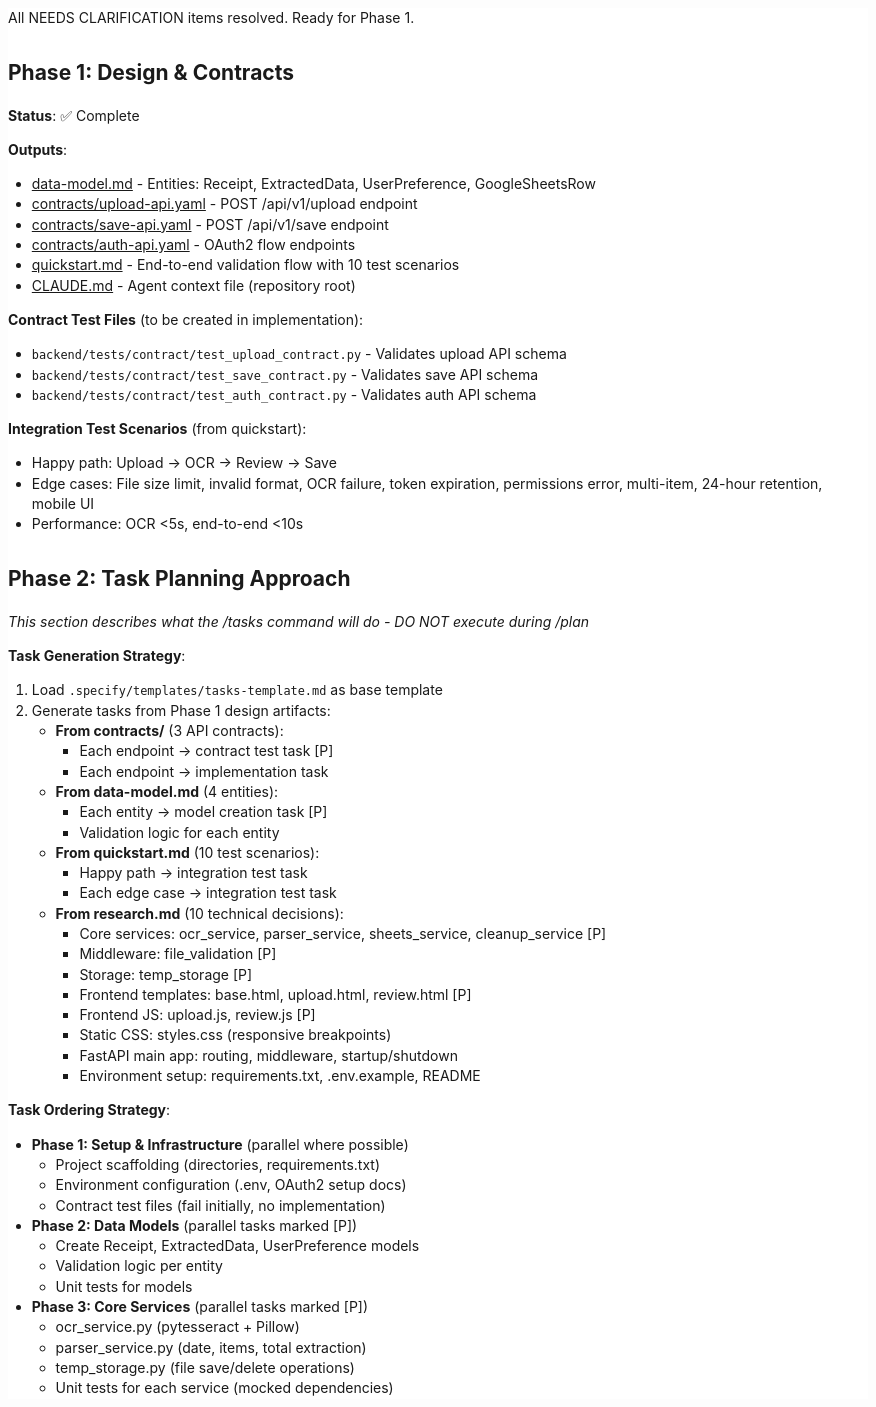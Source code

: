 All NEEDS CLARIFICATION items resolved. Ready for Phase 1.

## Phase 1: Design & Contracts

**Status**: ✅ Complete

**Outputs**:
- [data-model.md](./data-model.md) - Entities: Receipt, ExtractedData, UserPreference, GoogleSheetsRow
- [contracts/upload-api.yaml](./contracts/upload-api.yaml) - POST /api/v1/upload endpoint
- [contracts/save-api.yaml](./contracts/save-api.yaml) - POST /api/v1/save endpoint
- [contracts/auth-api.yaml](./contracts/auth-api.yaml) - OAuth2 flow endpoints
- [quickstart.md](./quickstart.md) - End-to-end validation flow with 10 test scenarios
- [CLAUDE.md](../../CLAUDE.md) - Agent context file (repository root)

**Contract Test Files** (to be created in implementation):
- `backend/tests/contract/test_upload_contract.py` - Validates upload API schema
- `backend/tests/contract/test_save_contract.py` - Validates save API schema
- `backend/tests/contract/test_auth_contract.py` - Validates auth API schema

**Integration Test Scenarios** (from quickstart):
- Happy path: Upload → OCR → Review → Save
- Edge cases: File size limit, invalid format, OCR failure, token expiration, permissions error, multi-item, 24-hour retention, mobile UI
- Performance: OCR <5s, end-to-end <10s

## Phase 2: Task Planning Approach
*This section describes what the /tasks command will do - DO NOT execute during /plan*

**Task Generation Strategy**:
1. Load `.specify/templates/tasks-template.md` as base template
2. Generate tasks from Phase 1 design artifacts:
   - **From contracts/** (3 API contracts):
     - Each endpoint → contract test task [P]
     - Each endpoint → implementation task
   - **From data-model.md** (4 entities):
     - Each entity → model creation task [P]
     - Validation logic for each entity
   - **From quickstart.md** (10 test scenarios):
     - Happy path → integration test task
     - Each edge case → integration test task
   - **From research.md** (10 technical decisions):
     - Core services: ocr_service, parser_service, sheets_service, cleanup_service [P]
     - Middleware: file_validation [P]
     - Storage: temp_storage [P]
     - Frontend templates: base.html, upload.html, review.html [P]
     - Frontend JS: upload.js, review.js [P]
     - Static CSS: styles.css (responsive breakpoints)
     - FastAPI main app: routing, middleware, startup/shutdown
     - Environment setup: requirements.txt, .env.example, README

**Task Ordering Strategy**:
- **Phase 1: Setup & Infrastructure** (parallel where possible)
  - Project scaffolding (directories, requirements.txt)
  - Environment configuration (.env, OAuth2 setup docs)
  - Contract test files (fail initially, no implementation)
- **Phase 2: Data Models** (parallel tasks marked [P])
  - Create Receipt, ExtractedData, UserPreference models
  - Validation logic per entity
  - Unit tests for models
- **Phase 3: Core Services** (parallel tasks marked [P])
  - ocr_service.py (pytesseract + Pillow)
  - parser_service.py (date, items, total extraction)
  - temp_storage.py (file save/delete operations)
  - Unit tests for each service (mocked dependencies)